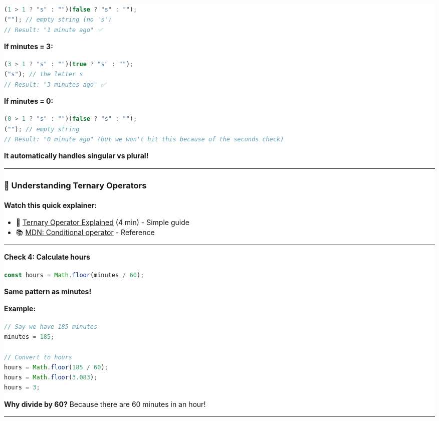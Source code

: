 ```javascript
(1 > 1 ? "s" : "")(false ? "s" : "");
(""); // empty string (no 's')
// Result: "1 minute ago" ✅
```

**If minutes = 3:**

```javascript
(3 > 1 ? "s" : "")(true ? "s" : "");
("s"); // the letter s
// Result: "3 minutes ago" ✅
```

**If minutes = 0:**

```javascript
(0 > 1 ? "s" : "")(false ? "s" : "");
(""); // empty string
// Result: "0 minute ago" (but we won't hit this because of the seconds check)
```

**It automatically handles singular vs plural!**

---

### 🎥 Understanding Ternary Operators

**Watch this quick explainer:**

- 🎥 [Ternary Operator Explained](https://www.youtube.com/watch?v=s4sB1hm73tw) (4 min) - Simple guide
- 📚 [MDN: Conditional operator](https://developer.mozilla.org/en-US/docs/Web/JavaScript/Reference/Operators/Conditional_Operator) - Reference

---

**Check 4: Calculate hours**

```javascript
const hours = Math.floor(minutes / 60);
```

**Same pattern as minutes!**

**Example:**

```javascript
// Say we have 185 minutes
minutes = 185;

// Convert to hours
hours = Math.floor(185 / 60);
hours = Math.floor(3.083);
hours = 3;
```

**Why divide by 60?**
Because there are 60 minutes in an hour!

---